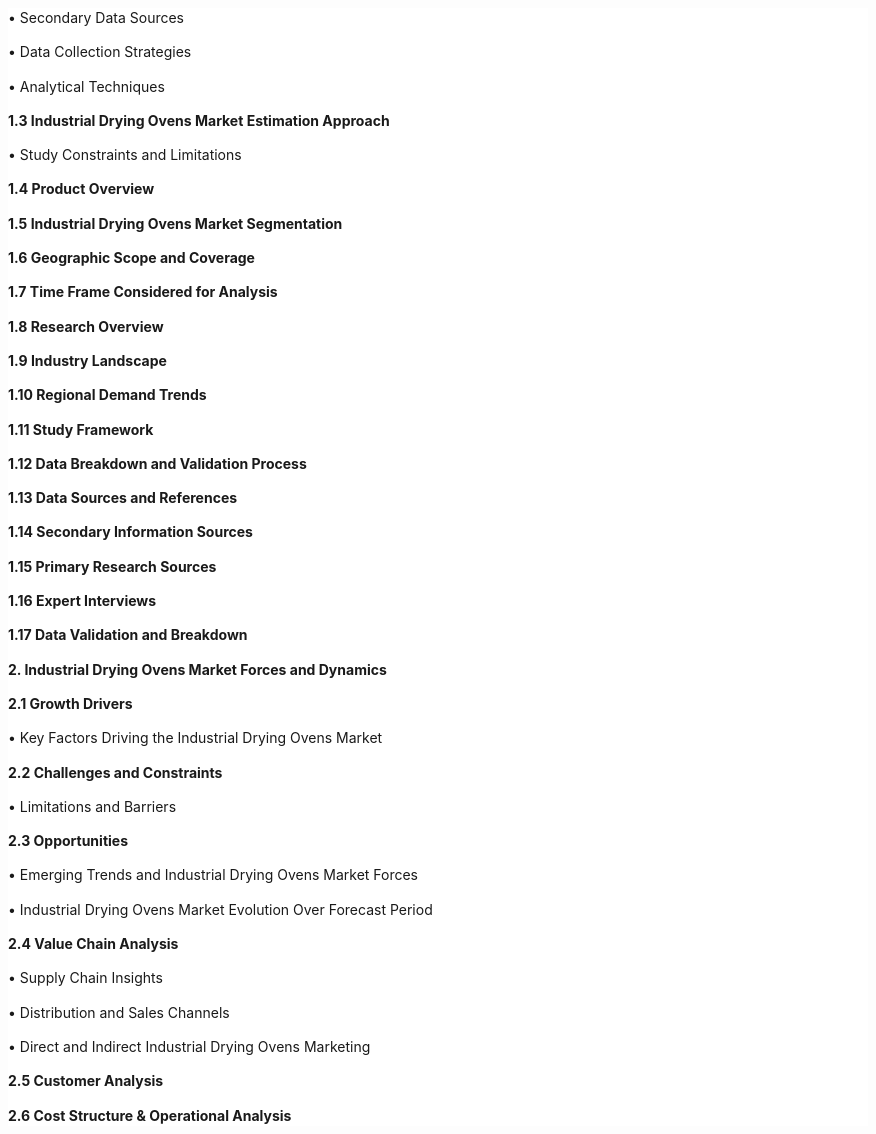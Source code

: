 • Secondary Data Sources

• Data Collection Strategies

• Analytical Techniques

<strong>1.3 Industrial Drying Ovens Market Estimation Approach</strong>

• Study Constraints and Limitations

<strong>1.4 Product Overview</strong>

<strong>1.5 Industrial Drying Ovens Market Segmentation</strong>

<strong>1.6 Geographic Scope and Coverage</strong>

<strong>1.7 Time Frame Considered for Analysis</strong>

<strong>1.8 Research Overview</strong>

<strong>1.9 Industry Landscape</strong>

<strong>1.10 Regional Demand Trends</strong>

<strong>1.11 Study Framework</strong>

<strong>1.12 Data Breakdown and Validation Process</strong>

<strong>1.13 Data Sources and References</strong>

<strong>1.14 Secondary Information Sources</strong>

<strong>1.15 Primary Research Sources</strong>

<strong>1.16 Expert Interviews</strong>

<strong>1.17 Data Validation and Breakdown</strong>

<strong>2. Industrial Drying Ovens Market Forces and Dynamics</strong>

<strong>2.1 Growth Drivers</strong>

• Key Factors Driving the Industrial Drying Ovens Market

<strong>2.2 Challenges and Constraints</strong>

• Limitations and Barriers

<strong>2.3 Opportunities</strong>

• Emerging Trends and Industrial Drying Ovens Market Forces

• Industrial Drying Ovens Market Evolution Over Forecast Period

<strong>2.4 Value Chain Analysis</strong>

• Supply Chain Insights

• Distribution and Sales Channels

• Direct and Indirect Industrial Drying Ovens Marketing

<strong>2.5 Customer Analysis</strong>

<strong>2.6 Cost Structure & Operational Analysis</strong>
